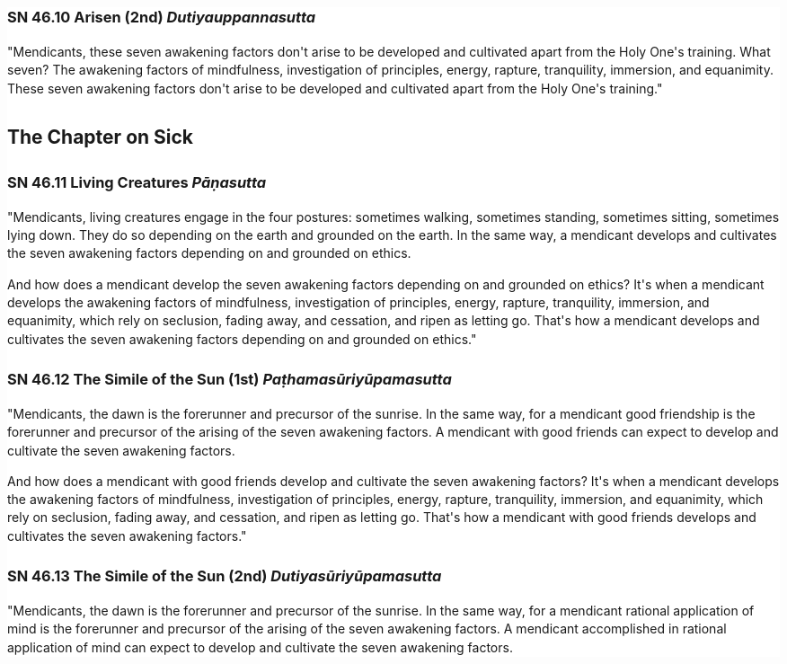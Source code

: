 
### SN 46.10 Arisen (2nd) *Dutiyauppannasutta*

"Mendicants, these seven awakening factors don't arise to be developed
and cultivated apart from the Holy One's training. What seven? The
awakening factors of mindfulness, investigation of principles, energy,
rapture, tranquility, immersion, and equanimity. These seven awakening
factors don't arise to be developed and cultivated apart from the Holy
One's training."


## The Chapter on Sick

### SN 46.11 Living Creatures *Pāṇasutta*

"Mendicants, living creatures engage in the four postures: sometimes
walking, sometimes standing, sometimes sitting, sometimes lying down.
They do so depending on the earth and grounded on the earth. In the same
way, a mendicant develops and cultivates the seven awakening factors
depending on and grounded on ethics.

And how does a mendicant develop the seven awakening factors depending
on and grounded on ethics? It's when a mendicant develops the awakening
factors of mindfulness, investigation of principles, energy, rapture,
tranquility, immersion, and equanimity, which rely on seclusion, fading
away, and cessation, and ripen as letting go. That's how a mendicant
develops and cultivates the seven awakening factors depending on and
grounded on ethics."


### SN 46.12 The Simile of the Sun (1st) *Paṭhamasūriyūpamasutta*

"Mendicants, the dawn is the forerunner and precursor of the sunrise. In
the same way, for a mendicant good friendship is the forerunner and
precursor of the arising of the seven awakening factors. A mendicant
with good friends can expect to develop and cultivate the seven
awakening factors.

And how does a mendicant with good friends develop and cultivate the
seven awakening factors? It's when a mendicant develops the awakening
factors of mindfulness, investigation of principles, energy, rapture,
tranquility, immersion, and equanimity, which rely on seclusion, fading
away, and cessation, and ripen as letting go. That's how a mendicant
with good friends develops and cultivates the seven awakening factors."


### SN 46.13 The Simile of the Sun (2nd) *Dutiyasūriyūpamasutta*

"Mendicants, the dawn is the forerunner and precursor of the sunrise. In
the same way, for a mendicant rational application of mind is the
forerunner and precursor of the arising of the seven awakening factors.
A mendicant accomplished in rational application of mind can expect to
develop and cultivate the seven awakening factors.
